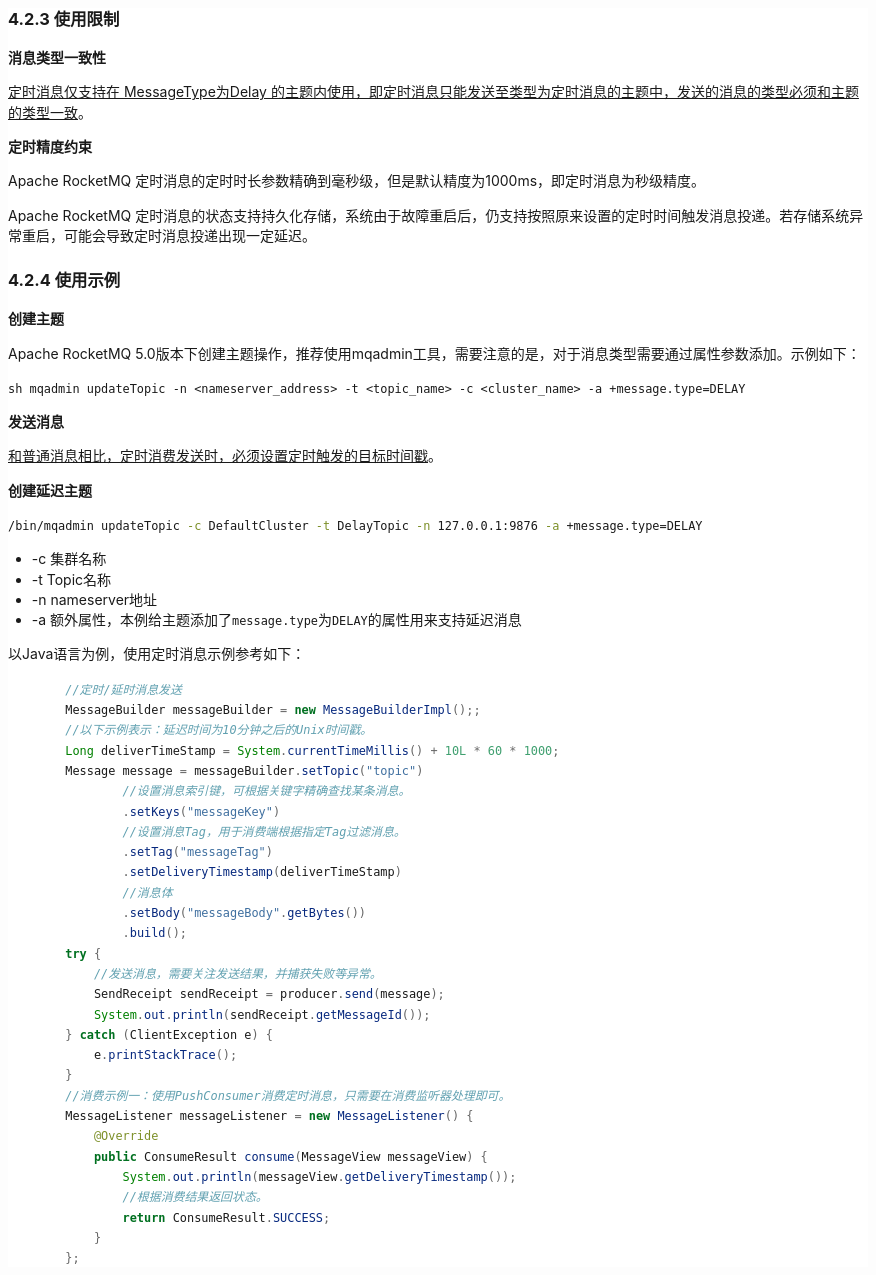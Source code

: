 ### 4.2.3 使用限制

**消息类型一致性**

<u>定时消息仅支持在 MessageType为Delay 的主题内使用，即定时消息只能发送至类型为定时消息的主题中，发送的消息的类型必须和主题的类型一致</u>。

**定时精度约束**

Apache RocketMQ 定时消息的定时时长参数精确到毫秒级，但是默认精度为1000ms，即定时消息为秒级精度。

Apache RocketMQ 定时消息的状态支持持久化存储，系统由于故障重启后，仍支持按照原来设置的定时时间触发消息投递。若存储系统异常重启，可能会导致定时消息投递出现一定延迟。

### 4.2.4 使用示例

**创建主题**

Apache RocketMQ 5.0版本下创建主题操作，推荐使用mqadmin工具，需要注意的是，对于消息类型需要通过属性参数添加。示例如下：

```shell
sh mqadmin updateTopic -n <nameserver_address> -t <topic_name> -c <cluster_name> -a +message.type=DELAY
```

**发送消息**

<u>和普通消息相比，定时消费发送时，必须设置定时触发的目标时间戳</u>。

**创建延迟主题**

```bash
/bin/mqadmin updateTopic -c DefaultCluster -t DelayTopic -n 127.0.0.1:9876 -a +message.type=DELAY
```

- -c 集群名称
- -t Topic名称
- -n nameserver地址
- -a 额外属性，本例给主题添加了`message.type`为`DELAY`的属性用来支持延迟消息

以Java语言为例，使用定时消息示例参考如下：

```java
        //定时/延时消息发送
        MessageBuilder messageBuilder = new MessageBuilderImpl();;
        //以下示例表示：延迟时间为10分钟之后的Unix时间戳。
        Long deliverTimeStamp = System.currentTimeMillis() + 10L * 60 * 1000;
        Message message = messageBuilder.setTopic("topic")
                //设置消息索引键，可根据关键字精确查找某条消息。
                .setKeys("messageKey")
                //设置消息Tag，用于消费端根据指定Tag过滤消息。
                .setTag("messageTag")
                .setDeliveryTimestamp(deliverTimeStamp)
                //消息体
                .setBody("messageBody".getBytes())
                .build();
        try {
            //发送消息，需要关注发送结果，并捕获失败等异常。
            SendReceipt sendReceipt = producer.send(message);
            System.out.println(sendReceipt.getMessageId());
        } catch (ClientException e) {
            e.printStackTrace();
        }
        //消费示例一：使用PushConsumer消费定时消息，只需要在消费监听器处理即可。
        MessageListener messageListener = new MessageListener() {
            @Override
            public ConsumeResult consume(MessageView messageView) {
                System.out.println(messageView.getDeliveryTimestamp());
                //根据消费结果返回状态。
                return ConsumeResult.SUCCESS;
            }
        };
```